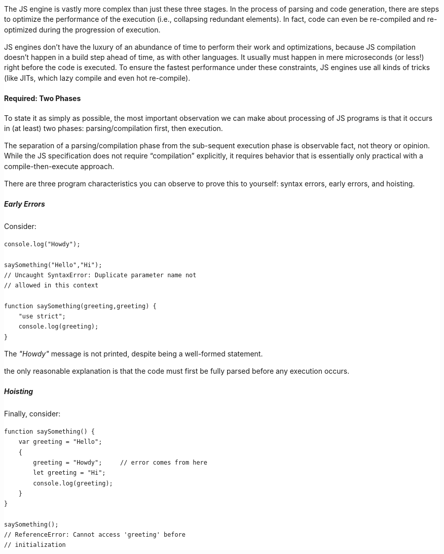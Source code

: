 The JS engine is vastly more complex than just these three stages. In the process of parsing and code generation, there are steps to optimize the performance of the execution (i.e., collapsing redundant elements). In fact, code can even be re-compiled and re-optimized during the progression of execution.

JS engines don’t have the luxury of an abundance of time to perform their work and optimizations, because JS compilation doesn’t happen in a build step ahead of time, as with other languages. It usually must happen in mere microseconds (or less!) right before the code is executed. To ensure the fastest performance under these constraints, JS engines use all kinds of tricks (like JITs, which lazy compile and even hot re-compile).

#### <div id="TwoPhases" />Required: Two Phases

To state it as simply as possible, the most important observation we can make about processing of JS programs is that it occurs in (at least) two phases: parsing/compilation first, then execution.

The separation of a parsing/compilation phase from the sub-sequent execution phase is observable fact, not theory or opinion. While the JS specification does not require “compilation” explicitly, it requires behavior that is essentially only practical with a compile-then-execute approach.

There are three program characteristics you can observe to prove this to yourself: syntax errors, early errors, and hoisting.

##### <div id="EarlyErrors" />Early Errors

Consider:

```
console.log("Howdy");

saySomething("Hello","Hi");
// Uncaught SyntaxError: Duplicate parameter name not
// allowed in this context

function saySomething(greeting,greeting) {
	"use strict";
	console.log(greeting);
}
```

The _"Howdy"_ message is not printed, despite being a well-formed statement.

the only reasonable explanation is that the code must first be fully parsed before any execution occurs.

##### <div id="Hoisting" />Hoisting

Finally, consider:

```
function saySomething() {
	var greeting = "Hello";
	{
		greeting = "Howdy"; 	// error comes from here
		let greeting = "Hi";
		console.log(greeting);
	}
}

saySomething();
// ReferenceError: Cannot access 'greeting' before
// initialization
```
